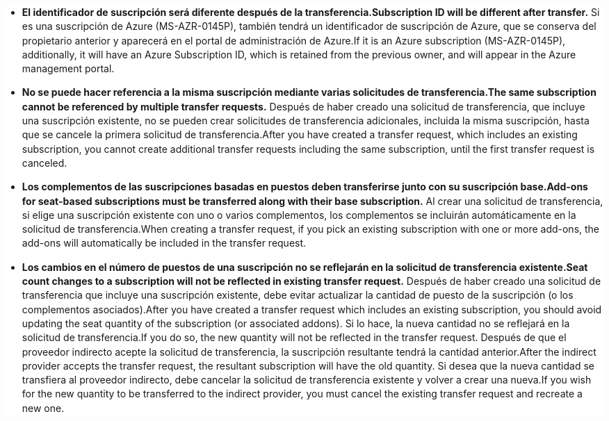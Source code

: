 - <span data-ttu-id="8b6db-308">**El identificador de suscripción será diferente después de la transferencia.**</span><span class="sxs-lookup"><span data-stu-id="8b6db-308">**Subscription ID will be different after transfer.**</span></span> <span data-ttu-id="8b6db-309">Si es una suscripción de Azure (MS-AZR-0145P), también tendrá un identificador de suscripción de Azure, que se conserva del propietario anterior y aparecerá en el portal de administración de Azure.</span><span class="sxs-lookup"><span data-stu-id="8b6db-309">If it is an Azure subscription (MS-AZR-0145P), additionally, it will have an Azure Subscription ID, which is retained from the previous owner, and will appear in the Azure management portal.</span></span>

- <span data-ttu-id="8b6db-310">**No se puede hacer referencia a la misma suscripción mediante varias solicitudes de transferencia.**</span><span class="sxs-lookup"><span data-stu-id="8b6db-310">**The same subscription cannot be referenced by multiple transfer requests.**</span></span> <span data-ttu-id="8b6db-311">Después de haber creado una solicitud de transferencia, que incluye una suscripción existente, no se pueden crear solicitudes de transferencia adicionales, incluida la misma suscripción, hasta que se cancele la primera solicitud de transferencia.</span><span class="sxs-lookup"><span data-stu-id="8b6db-311">After you have created a transfer request, which includes an existing subscription, you cannot create additional transfer requests including the same subscription, until the first transfer request is canceled.</span></span>

- <span data-ttu-id="8b6db-312">**Los complementos de las suscripciones basadas en puestos deben transferirse junto con su suscripción base.**</span><span class="sxs-lookup"><span data-stu-id="8b6db-312">**Add-ons for seat-based subscriptions must be transferred along with their base subscription.**</span></span> <span data-ttu-id="8b6db-313">Al crear una solicitud de transferencia, si elige una suscripción existente con uno o varios complementos, los complementos se incluirán automáticamente en la solicitud de transferencia.</span><span class="sxs-lookup"><span data-stu-id="8b6db-313">When creating a transfer request, if you pick an existing subscription with one or more add-ons, the add-ons will automatically be included in the transfer request.</span></span>

- <span data-ttu-id="8b6db-314">**Los cambios en el número de puestos de una suscripción no se reflejarán en la solicitud de transferencia existente.**</span><span class="sxs-lookup"><span data-stu-id="8b6db-314">**Seat count changes to a subscription will not be reflected in existing transfer request.**</span></span> <span data-ttu-id="8b6db-315">Después de haber creado una solicitud de transferencia que incluye una suscripción existente, debe evitar actualizar la cantidad de puesto de la suscripción (o los complementos asociados).</span><span class="sxs-lookup"><span data-stu-id="8b6db-315">After you have created a transfer request which includes an existing subscription, you should avoid updating the seat quantity of the subscription (or associated addons).</span></span> <span data-ttu-id="8b6db-316">Si lo hace, la nueva cantidad no se reflejará en la solicitud de transferencia.</span><span class="sxs-lookup"><span data-stu-id="8b6db-316">If you do so, the new quantity will not be reflected in the transfer request.</span></span> <span data-ttu-id="8b6db-317">Después de que el proveedor indirecto acepte la solicitud de transferencia, la suscripción resultante tendrá la cantidad anterior.</span><span class="sxs-lookup"><span data-stu-id="8b6db-317">After the indirect provider accepts the transfer request, the resultant subscription will have the old quantity.</span></span> <span data-ttu-id="8b6db-318">Si desea que la nueva cantidad se transfiera al proveedor indirecto, debe cancelar la solicitud de transferencia existente y volver a crear una nueva.</span><span class="sxs-lookup"><span data-stu-id="8b6db-318">If you wish for the new quantity to be transferred to the indirect provider, you must cancel the existing transfer request and recreate a new one.</span></span>

